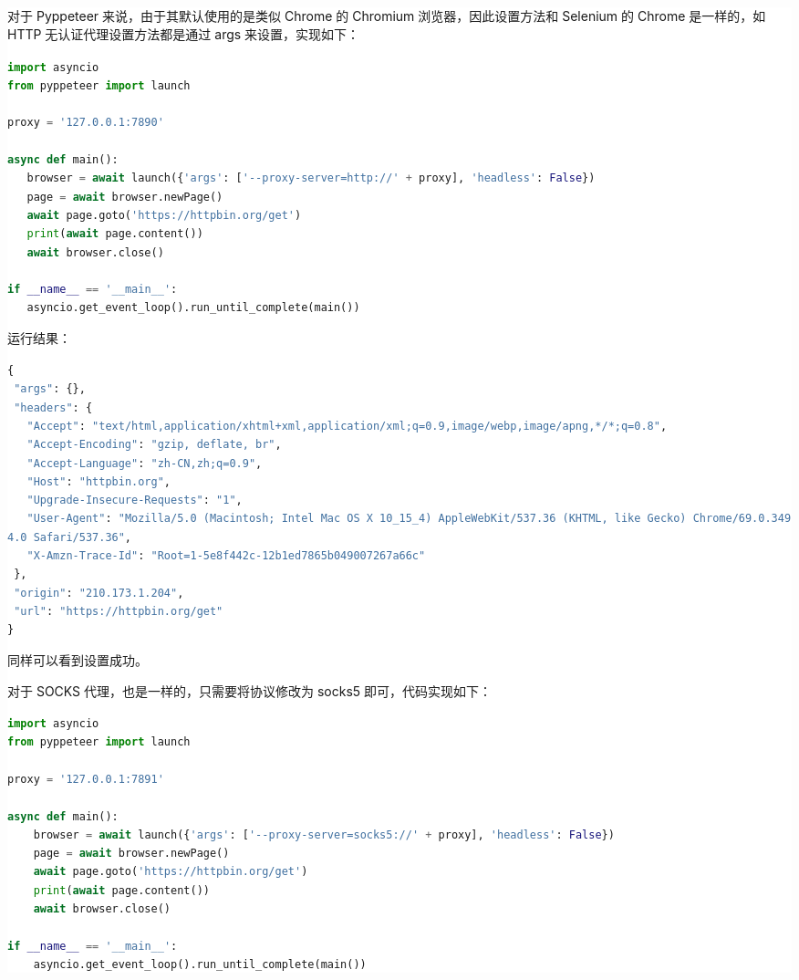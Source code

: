 对于 Pyppeteer 来说，由于其默认使用的是类似 Chrome 的 Chromium 浏览器，因此设置方法和 Selenium 的 Chrome 是一样的，如 HTTP 无认证代理设置方法都是通过 args 来设置，实现如下：

```python
import asyncio
from pyppeteer import launch

proxy = '127.0.0.1:7890'

async def main():
   browser = await launch({'args': ['--proxy-server=http://' + proxy], 'headless': False})
   page = await browser.newPage()
   await page.goto('https://httpbin.org/get')
   print(await page.content())
   await browser.close()

if __name__ == '__main__':
   asyncio.get_event_loop().run_until_complete(main())
```

运行结果：

```python
{
 "args": {},
 "headers": {
   "Accept": "text/html,application/xhtml+xml,application/xml;q=0.9,image/webp,image/apng,*/*;q=0.8",
   "Accept-Encoding": "gzip, deflate, br",
   "Accept-Language": "zh-CN,zh;q=0.9",
   "Host": "httpbin.org",
   "Upgrade-Insecure-Requests": "1",
   "User-Agent": "Mozilla/5.0 (Macintosh; Intel Mac OS X 10_15_4) AppleWebKit/537.36 (KHTML, like Gecko) Chrome/69.0.3494.0 Safari/537.36",
   "X-Amzn-Trace-Id": "Root=1-5e8f442c-12b1ed7865b049007267a66c"
 },
 "origin": "210.173.1.204",
 "url": "https://httpbin.org/get"
}
```

同样可以看到设置成功。

对于 SOCKS 代理，也是一样的，只需要将协议修改为 socks5 即可，代码实现如下：

```python
import asyncio
from pyppeteer import launch

proxy = '127.0.0.1:7891'

async def main():
    browser = await launch({'args': ['--proxy-server=socks5://' + proxy], 'headless': False})
    page = await browser.newPage()
    await page.goto('https://httpbin.org/get')
    print(await page.content())
    await browser.close()

if __name__ == '__main__':
    asyncio.get_event_loop().run_until_complete(main())
```
